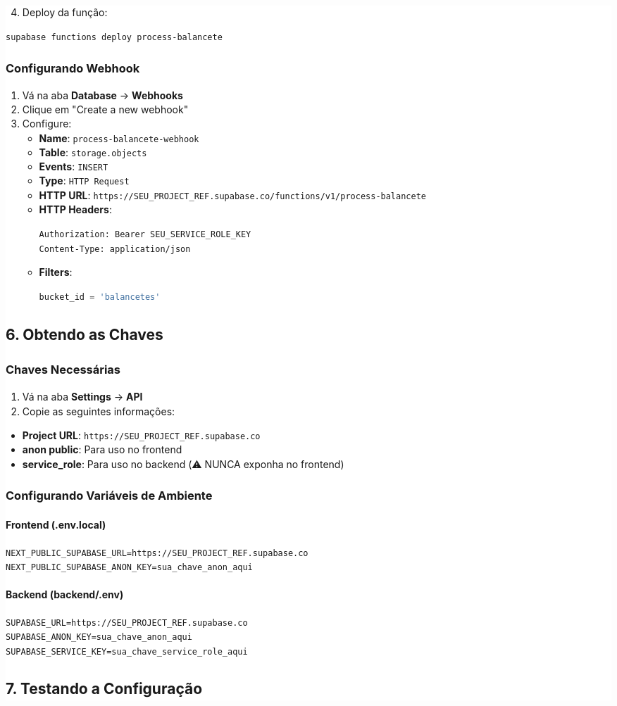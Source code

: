 4. Deploy da função:
```bash
supabase functions deploy process-balancete
```

### Configurando Webhook

1. Vá na aba **Database** → **Webhooks**
2. Clique em "Create a new webhook"
3. Configure:
   - **Name**: `process-balancete-webhook`
   - **Table**: `storage.objects`
   - **Events**: `INSERT`
   - **Type**: `HTTP Request`
   - **HTTP URL**: `https://SEU_PROJECT_REF.supabase.co/functions/v1/process-balancete`
   - **HTTP Headers**: 
     ```
     Authorization: Bearer SEU_SERVICE_ROLE_KEY
     Content-Type: application/json
     ```
   - **Filters**: 
     ```sql
     bucket_id = 'balancetes'
     ```

## 6. Obtendo as Chaves

### Chaves Necessárias

1. Vá na aba **Settings** → **API**
2. Copie as seguintes informações:

- **Project URL**: `https://SEU_PROJECT_REF.supabase.co`
- **anon public**: Para uso no frontend
- **service_role**: Para uso no backend (⚠️ NUNCA exponha no frontend)

### Configurando Variáveis de Ambiente

#### Frontend (.env.local)
```env
NEXT_PUBLIC_SUPABASE_URL=https://SEU_PROJECT_REF.supabase.co
NEXT_PUBLIC_SUPABASE_ANON_KEY=sua_chave_anon_aqui
```

#### Backend (backend/.env)
```env
SUPABASE_URL=https://SEU_PROJECT_REF.supabase.co
SUPABASE_ANON_KEY=sua_chave_anon_aqui
SUPABASE_SERVICE_KEY=sua_chave_service_role_aqui
```

## 7. Testando a Configuração
